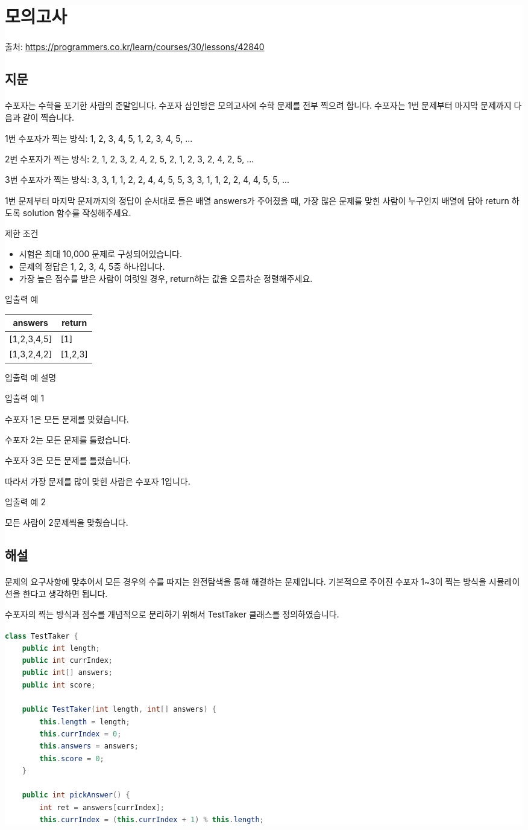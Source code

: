 # 모의고사

출처: https://programmers.co.kr/learn/courses/30/lessons/42840

## 지문

수포자는 수학을 포기한 사람의 준말입니다. 수포자 삼인방은 모의고사에 수학 문제를 전부 찍으려 합니다. 수포자는 1번 문제부터 마지막 문제까지 다음과 같이 찍습니다.

1번 수포자가 찍는 방식: 1, 2, 3, 4, 5, 1, 2, 3, 4, 5, ...

2번 수포자가 찍는 방식: 2, 1, 2, 3, 2, 4, 2, 5, 2, 1, 2, 3, 2, 4, 2, 5, ...

3번 수포자가 찍는 방식: 3, 3, 1, 1, 2, 2, 4, 4, 5, 5, 3, 3, 1, 1, 2, 2, 4, 4, 5, 5, ...

1번 문제부터 마지막 문제까지의 정답이 순서대로 들은 배열 answers가 주어졌을 때, 가장 많은 문제를 맞힌 사람이 누구인지 배열에 담아 return 하도록 solution 함수를 작성해주세요.

제한 조건

- 시험은 최대 10,000 문제로 구성되어있습니다.
- 문제의 정답은 1, 2, 3, 4, 5중 하나입니다.
- 가장 높은 점수를 받은 사람이 여럿일 경우, return하는 값을 오름차순 정렬해주세요.

입출력 예

| answers     | return  |
| ----------- | ------- |
| [1,2,3,4,5] | [1]     |
| [1,3,2,4,2] | [1,2,3] |

입출력 예 설명

입출력 예 1

수포자 1은 모든 문제를 맞혔습니다.

수포자 2는 모든 문제를 틀렸습니다.

수포자 3은 모든 문제를 틀렸습니다.

따라서 가장 문제를 많이 맞힌 사람은 수포자 1입니다.

입출력 예 2

모든 사람이 2문제씩을 맞췄습니다.

## 해설

문제의 요구사항에 맞추어서 모든 경우의 수를 따지는 완전탐색을 통해 해결하는 문제입니다. 기본적으로 주어진 수포자 1~3이 찍는 방식을 시뮬레이션을 한다고 생각하면 됩니다.

수포자의 찍는 방식과 점수를 개념적으로 분리하기 위해서 TestTaker 클래스를 정의하였습니다.

```java
class TestTaker {
    public int length;
    public int currIndex;
    public int[] answers;
    public int score;

    public TestTaker(int length, int[] answers) {
        this.length = length;
        this.currIndex = 0;
        this.answers = answers;
        this.score = 0;
    }

    public int pickAnswer() {
        int ret = answers[currIndex];
        this.currIndex = (this.currIndex + 1) % this.length;
```